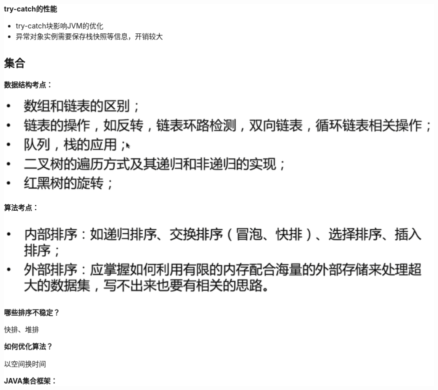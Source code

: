 **try-catch的性能**

- try-catch块影响JVM的优化
- 异常对象实例需要保存栈快照等信息，开销较大

## 集合

**数据结构考点：**

![image-20191129171155825](images/image-20191129171155825.png)

**算法考点：**

![image-20191129171005388](images/image-20191129171005388.png)

**哪些排序不稳定？**

快排、堆排

**如何优化算法？**

以空间换时间

**JAVA集合框架：**
